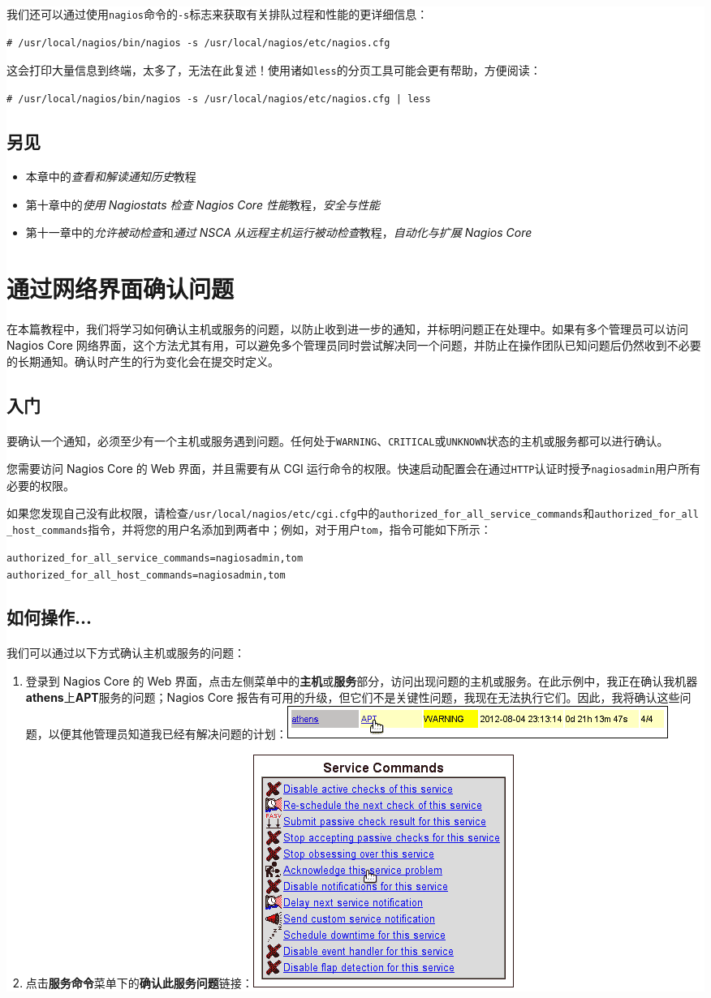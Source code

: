 我们还可以通过使用`nagios`命令的`-s`标志来获取有关排队过程和性能的更详细信息：

```
# /usr/local/nagios/bin/nagios -s /usr/local/nagios/etc/nagios.cfg

```

这会打印大量信息到终端，太多了，无法在此复述！使用诸如`less`的分页工具可能会更有帮助，方便阅读：

```
# /usr/local/nagios/bin/nagios -s /usr/local/nagios/etc/nagios.cfg | less

```

## 另见

+   本章中的*查看和解读通知历史*教程

+   第十章中的*使用 Nagiostats 检查 Nagios Core 性能*教程，*安全与性能*

+   第十一章中的*允许被动检查*和*通过 NSCA 从远程主机运行被动检查*教程，*自动化与扩展 Nagios Core*

# 通过网络界面确认问题

在本篇教程中，我们将学习如何确认主机或服务的问题，以防止收到进一步的通知，并标明问题正在处理中。如果有多个管理员可以访问 Nagios Core 网络界面，这个方法尤其有用，可以避免多个管理员同时尝试解决同一个问题，并防止在操作团队已知问题后仍然收到不必要的长期通知。确认时产生的行为变化会在提交时定义。

## 入门

要确认一个通知，必须至少有一个主机或服务遇到问题。任何处于`WARNING`、`CRITICAL`或`UNKNOWN`状态的主机或服务都可以进行确认。

您需要访问 Nagios Core 的 Web 界面，并且需要有从 CGI 运行命令的权限。快速启动配置会在通过`HTTP`认证时授予`nagiosadmin`用户所有必要的权限。

如果您发现自己没有此权限，请检查`/usr/local/nagios/etc/cgi.cfg`中的`authorized_for_all_service_commands`和`authorized_for_all_host_commands`指令，并将您的用户名添加到两者中；例如，对于用户`tom`，指令可能如下所示：

```
authorized_for_all_service_commands=nagiosadmin,tom
authorized_for_all_host_commands=nagiosadmin,tom
```

## 如何操作...

我们可以通过以下方式确认主机或服务的问题：

1.  登录到 Nagios Core 的 Web 界面，点击左侧菜单中的**主机**或**服务**部分，访问出现问题的主机或服务。在此示例中，我正在确认我机器**athens**上**APT**服务的问题；Nagios Core 报告有可用的升级，但它们不是关键性问题，我现在无法执行它们。因此，我将确认这些问题，以便其他管理员知道我已经有解决问题的计划：![如何操作...](img/5566_07_36.jpg)

1.  点击**服务命令**菜单下的**确认此服务问题**链接：![如何操作...](img/5566_07_37.jpg)
